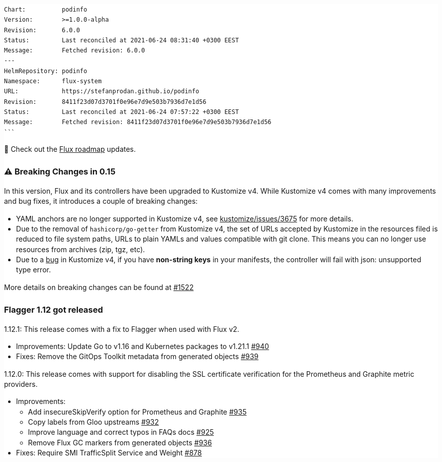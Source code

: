     Chart:          podinfo
    Version:        >=1.0.0-alpha
    Revision:       6.0.0
    Status:         Last reconciled at 2021-06-24 08:31:40 +0300 EEST
    Message:        Fetched revision: 6.0.0
    ---
    HelmRepository: podinfo
    Namespace:      flux-system
    URL:            https://stefanprodan.github.io/podinfo
    Revision:       8411f23d07d3701f0e96e7d9e503b7936d7e1d56
    Status:         Last reconciled at 2021-06-24 07:57:22 +0300 EEST
    Message:        Fetched revision: 8411f23d07d3701f0e96e7d9e503b7936d7e1d56
    ```

:notebook_with_decorative_cover: Check out the [Flux roadmap](/roadmap/) updates.

### ⚠ Breaking Changes in 0.15

In this version, Flux and its controllers have been upgraded to
Kustomize v4. While Kustomize v4 comes with many improvements and bug
fixes, it introduces a couple of breaking changes:

- YAML anchors are no longer supported in Kustomize v4, see
  [kustomize/issues/3675](https://github.com/kubernetes-sigs/kustomize/issues/3675)
  for more details.
- Due to the removal of `hashicorp/go-getter` from Kustomize v4, the set
  of URLs accepted by Kustomize in the resources filed is reduced to
  file system paths, URLs to plain YAMLs and values compatible with
  git clone. This means you can no longer use resources from
  archives (zip, tgz, etc).
- Due to a
  [bug](https://github.com/kubernetes-sigs/kustomize/issues/3446)
  in Kustomize v4, if you have **non-string keys** in your
  manifests, the controller will fail with json: unsupported type
  error.

More details on breaking changes can be found at
[\#1522](https://github.com/fluxcd/flux2/issues/1522)

### Flagger 1.12 got released

1.12.1: This release comes with a fix to Flagger when used with Flux v2.

- Improvements: Update Go to v1.16 and Kubernetes packages to v1.21.1
  [\#940](https://github.com/fluxcd/flagger/pull/940)
- Fixes: Remove the GitOps Toolkit metadata from generated objects
  [\#939](https://github.com/fluxcd/flagger/pull/939)

1.12.0: This release comes with support for disabling the SSL
certificate verification for the Prometheus and Graphite metric
providers.

- Improvements:
  - Add insecureSkipVerify option for Prometheus and Graphite
    [\#935](https://github.com/fluxcd/flagger/pull/935)
  - Copy labels from Gloo upstreams
    [\#932](https://github.com/fluxcd/flagger/pull/932)
  - Improve language and correct typos in FAQs docs
    [\#925](https://github.com/fluxcd/flagger/pull/925)
  - Remove Flux GC markers from generated objects
    [\#936](https://github.com/fluxcd/flagger/pull/936)
- Fixes: Require SMI TrafficSplit Service and Weight
    [\#878](https://github.com/fluxcd/flagger/pull/878)
